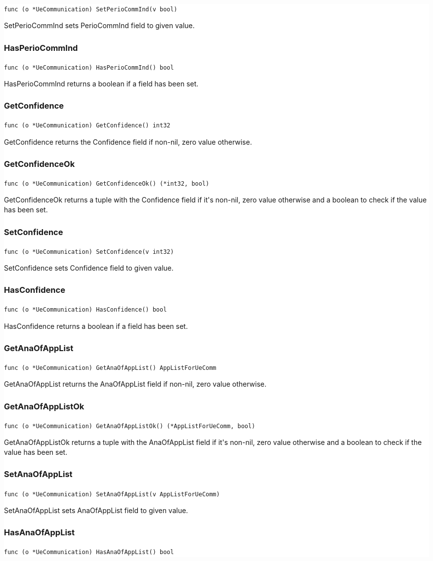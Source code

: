 `func (o *UeCommunication) SetPerioCommInd(v bool)`

SetPerioCommInd sets PerioCommInd field to given value.

### HasPerioCommInd

`func (o *UeCommunication) HasPerioCommInd() bool`

HasPerioCommInd returns a boolean if a field has been set.

### GetConfidence

`func (o *UeCommunication) GetConfidence() int32`

GetConfidence returns the Confidence field if non-nil, zero value otherwise.

### GetConfidenceOk

`func (o *UeCommunication) GetConfidenceOk() (*int32, bool)`

GetConfidenceOk returns a tuple with the Confidence field if it's non-nil, zero value otherwise
and a boolean to check if the value has been set.

### SetConfidence

`func (o *UeCommunication) SetConfidence(v int32)`

SetConfidence sets Confidence field to given value.

### HasConfidence

`func (o *UeCommunication) HasConfidence() bool`

HasConfidence returns a boolean if a field has been set.

### GetAnaOfAppList

`func (o *UeCommunication) GetAnaOfAppList() AppListForUeComm`

GetAnaOfAppList returns the AnaOfAppList field if non-nil, zero value otherwise.

### GetAnaOfAppListOk

`func (o *UeCommunication) GetAnaOfAppListOk() (*AppListForUeComm, bool)`

GetAnaOfAppListOk returns a tuple with the AnaOfAppList field if it's non-nil, zero value otherwise
and a boolean to check if the value has been set.

### SetAnaOfAppList

`func (o *UeCommunication) SetAnaOfAppList(v AppListForUeComm)`

SetAnaOfAppList sets AnaOfAppList field to given value.

### HasAnaOfAppList

`func (o *UeCommunication) HasAnaOfAppList() bool`
